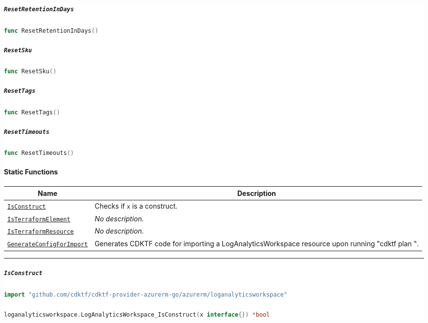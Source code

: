 ##### `ResetRetentionInDays` <a name="ResetRetentionInDays" id="@cdktf/provider-azurerm.logAnalyticsWorkspace.LogAnalyticsWorkspace.resetRetentionInDays"></a>

```go
func ResetRetentionInDays()
```

##### `ResetSku` <a name="ResetSku" id="@cdktf/provider-azurerm.logAnalyticsWorkspace.LogAnalyticsWorkspace.resetSku"></a>

```go
func ResetSku()
```

##### `ResetTags` <a name="ResetTags" id="@cdktf/provider-azurerm.logAnalyticsWorkspace.LogAnalyticsWorkspace.resetTags"></a>

```go
func ResetTags()
```

##### `ResetTimeouts` <a name="ResetTimeouts" id="@cdktf/provider-azurerm.logAnalyticsWorkspace.LogAnalyticsWorkspace.resetTimeouts"></a>

```go
func ResetTimeouts()
```

#### Static Functions <a name="Static Functions" id="Static Functions"></a>

| **Name** | **Description** |
| --- | --- |
| <code><a href="#@cdktf/provider-azurerm.logAnalyticsWorkspace.LogAnalyticsWorkspace.isConstruct">IsConstruct</a></code> | Checks if `x` is a construct. |
| <code><a href="#@cdktf/provider-azurerm.logAnalyticsWorkspace.LogAnalyticsWorkspace.isTerraformElement">IsTerraformElement</a></code> | *No description.* |
| <code><a href="#@cdktf/provider-azurerm.logAnalyticsWorkspace.LogAnalyticsWorkspace.isTerraformResource">IsTerraformResource</a></code> | *No description.* |
| <code><a href="#@cdktf/provider-azurerm.logAnalyticsWorkspace.LogAnalyticsWorkspace.generateConfigForImport">GenerateConfigForImport</a></code> | Generates CDKTF code for importing a LogAnalyticsWorkspace resource upon running "cdktf plan <stack-name>". |

---

##### `IsConstruct` <a name="IsConstruct" id="@cdktf/provider-azurerm.logAnalyticsWorkspace.LogAnalyticsWorkspace.isConstruct"></a>

```go
import "github.com/cdktf/cdktf-provider-azurerm-go/azurerm/loganalyticsworkspace"

loganalyticsworkspace.LogAnalyticsWorkspace_IsConstruct(x interface{}) *bool
```
